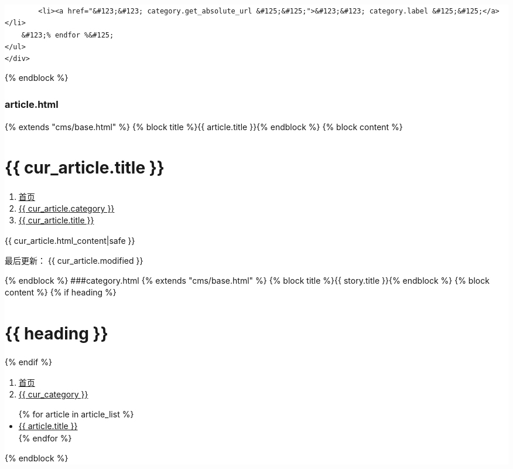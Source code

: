             <li><a href="&#123;&#123; category.get_absolute_url &#125;&#125;">&#123;&#123; category.label &#125;&#125;</a> </li>
        &#123;% endfor %&#125;
    </ul>
    </div>
&#123;% endblock %&#125;
### article.html
&#123;% extends "cms/base.html" %&#125;
&#123;% block title %&#125;&#123;&#123; article.title &#125;&#125;&#123;% endblock %&#125;
&#123;% block content %&#125;
<div class="page-header">
    <h1>&#123;&#123; cur_article.title &#125;&#125;</h1>
</div>
<ol class="breadcrumb">
    <li><a href="&#123;% url 'cms-home' %&#125;">首页</a> </li>
    <li><a href="&#123;% url 'cms-category' cur_article.category.slug %&#125;">&#123;&#123; cur_article.category &#125;&#125;</a> </li>
    <li><a href="&#123;&#123; cur_article.get_absolute_url &#125;&#125;">&#123;&#123; cur_article.title &#125;&#125;</a> </li>
</ol>
<div class="page">
    &#123;&#123; cur_article.html_content|safe &#125;&#125;
    <p class="small">最后更新： &#123;&#123; cur_article.modified &#125;&#125;</p>
</div>
&#123;% endblock %&#125;
###category.html
&#123;% extends "cms/base.html" %&#125;
&#123;% block title %&#125;&#123;&#123; story.title &#125;&#125;&#123;% endblock %&#125;
&#123;% block content %&#125;
    &#123;% if heading %&#125;
        <div class="page-header">
        <h1>&#123;&#123; heading &#125;&#125;</h1>
        </div>
    &#123;% endif %&#125;
<ol class="breadcrumb">
<li><a href="&#123;% url 'cms-home' %&#125;">首页</a> </li>
<li><a href="&#123;&#123; cur_category.get_absolute_url &#125;&#125;">&#123;&#123; cur_category &#125;&#125;</a> </li>
</ol>
<div class="page">
    <ul>
        &#123;% for article in article_list %&#125;
            <li><a href="&#123;&#123; article.get_absolute_url &#125;&#125;">&#123;&#123; article.title &#125;&#125;</a> </li>
        &#123;% endfor %&#125;
    </ul>
</div>
&#123;% endblock %&#125;
